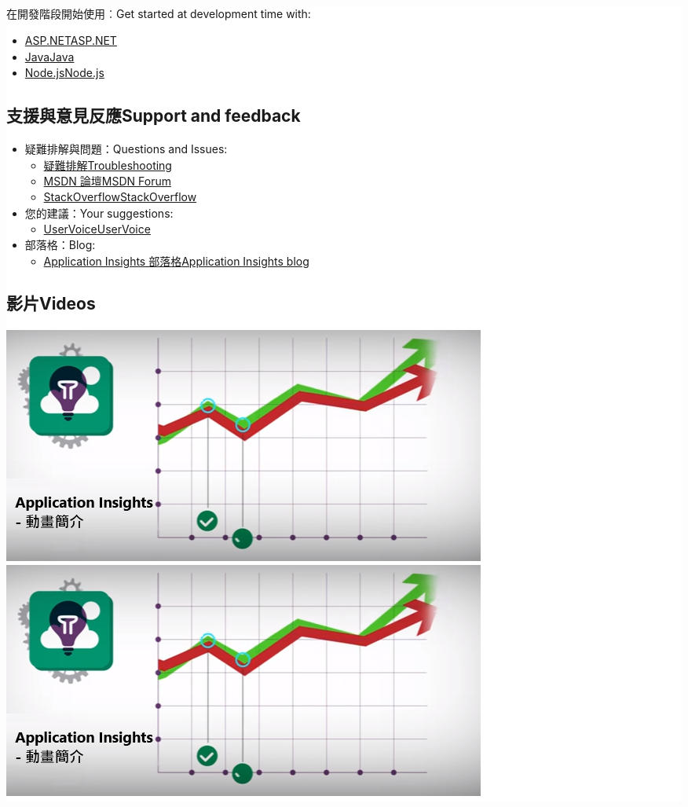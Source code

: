 <span data-ttu-id="d2daf-233">在開發階段開始使用︰</span><span class="sxs-lookup"><span data-stu-id="d2daf-233">Get started at development time with:</span></span>

* [<span data-ttu-id="d2daf-234">ASP.NET</span><span class="sxs-lookup"><span data-stu-id="d2daf-234">ASP.NET</span></span>](app-insights-asp-net.md)
* [<span data-ttu-id="d2daf-235">Java</span><span class="sxs-lookup"><span data-stu-id="d2daf-235">Java</span></span>](app-insights-java-get-started.md)
* [<span data-ttu-id="d2daf-236">Node.js</span><span class="sxs-lookup"><span data-stu-id="d2daf-236">Node.js</span></span>](app-insights-nodejs.md)

## <a name="support-and-feedback"></a><span data-ttu-id="d2daf-237">支援與意見反應</span><span class="sxs-lookup"><span data-stu-id="d2daf-237">Support and feedback</span></span>
* <span data-ttu-id="d2daf-238">疑難排解與問題：</span><span class="sxs-lookup"><span data-stu-id="d2daf-238">Questions and Issues:</span></span>
  * <span data-ttu-id="d2daf-239">[疑難排解][qna]</span><span class="sxs-lookup"><span data-stu-id="d2daf-239">[Troubleshooting][qna]</span></span>
  * [<span data-ttu-id="d2daf-240">MSDN 論壇</span><span class="sxs-lookup"><span data-stu-id="d2daf-240">MSDN Forum</span></span>](https://social.msdn.microsoft.com/Forums/vstudio/home?forum=ApplicationInsights)
  * [<span data-ttu-id="d2daf-241">StackOverflow</span><span class="sxs-lookup"><span data-stu-id="d2daf-241">StackOverflow</span></span>](http://stackoverflow.com/questions/tagged/ms-application-insights)
* <span data-ttu-id="d2daf-242">您的建議：</span><span class="sxs-lookup"><span data-stu-id="d2daf-242">Your suggestions:</span></span>
  * [<span data-ttu-id="d2daf-243">UserVoice</span><span class="sxs-lookup"><span data-stu-id="d2daf-243">UserVoice</span></span>](https://visualstudio.uservoice.com/forums/357324)
* <span data-ttu-id="d2daf-244">部落格：</span><span class="sxs-lookup"><span data-stu-id="d2daf-244">Blog:</span></span>
  * [<span data-ttu-id="d2daf-245">Application Insights 部落格</span><span class="sxs-lookup"><span data-stu-id="d2daf-245">Application Insights blog</span></span>](https://azure.microsoft.com/blog/tag/application-insights)

## <a name="videos"></a><span data-ttu-id="d2daf-246">影片</span><span class="sxs-lookup"><span data-stu-id="d2daf-246">Videos</span></span>

<span data-ttu-id="d2daf-247">[![動畫簡介](./media/app-insights-overview/video-front-1.png)](https://www.youtube.com/watch?v=fX2NtGrh-Y0)</span><span class="sxs-lookup"><span data-stu-id="d2daf-247">[![Animated introduction](./media/app-insights-overview/video-front-1.png)](https://www.youtube.com/watch?v=fX2NtGrh-Y0)</span></span>


[android]: https://github.com/Microsoft/ApplicationInsights-Android
[azure]: ../insights-perf-analytics.md
[client]: app-insights-javascript.md
[desktop]: app-insights-windows-desktop.md
[detect]: app-insights-detect-triage-diagnose.md
[greenbrown]: app-insights-asp-net.md
[ios]: https://github.com/Microsoft/ApplicationInsights-iOS
[java]: app-insights-java-get-started.md
[knowUsers]: app-insights-web-track-usage.md
[platforms]: app-insights-platforms.md
[portal]: http://portal.azure.com/
[qna]: app-insights-troubleshoot-faq.md
[redfield]: app-insights-monitor-performance-live-website-now.md